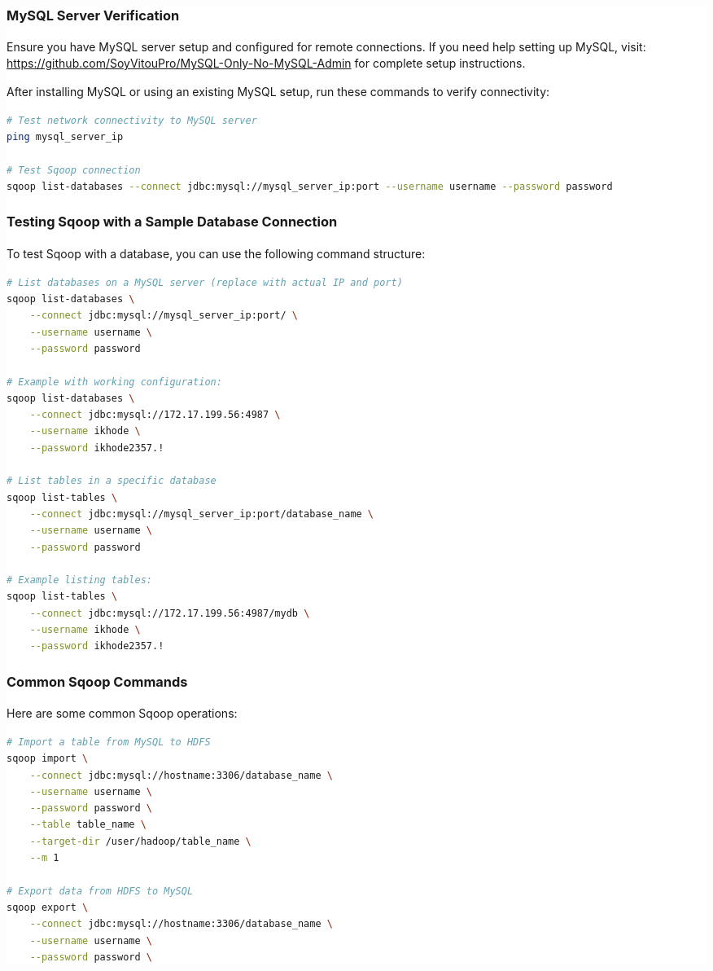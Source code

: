 ### MySQL Server Verification

Ensure you have MySQL server setup and configured for remote connections. If you need help setting up MySQL, visit: https://github.com/SoyVitouPro/MySQL-Only-No-MySQL-Admin for complete setup instructions.

After installing MySQL or using an existing MySQL setup, run these commands to verify connectivity:

```bash
# Test network connectivity to MySQL server
ping mysql_server_ip

# Test Sqoop connection
sqoop list-databases --connect jdbc:mysql://mysql_server_ip:port --username username --password password
```

### Testing Sqoop with a Sample Database Connection

To test Sqoop with a database, you can use the following command structure:

```bash
# List databases on a MySQL server (replace with actual IP and port)
sqoop list-databases \
    --connect jdbc:mysql://mysql_server_ip:port/ \
    --username username \
    --password password

# Example with working configuration:
sqoop list-databases \
    --connect jdbc:mysql://172.17.199.56:4987 \
    --username ikhode \
    --password ikhode2357.!

# List tables in a specific database
sqoop list-tables \
    --connect jdbc:mysql://mysql_server_ip:port/database_name \
    --username username \
    --password password

# Example listing tables:
sqoop list-tables \
    --connect jdbc:mysql://172.17.199.56:4987/mydb \
    --username ikhode \
    --password ikhode2357.!
```

### Common Sqoop Commands

Here are some common Sqoop operations:

```bash
# Import a table from MySQL to HDFS
sqoop import \
    --connect jdbc:mysql://hostname:3306/database_name \
    --username username \
    --password password \
    --table table_name \
    --target-dir /user/hadoop/table_name \
    --m 1

# Export data from HDFS to MySQL
sqoop export \
    --connect jdbc:mysql://hostname:3306/database_name \
    --username username \
    --password password \
```